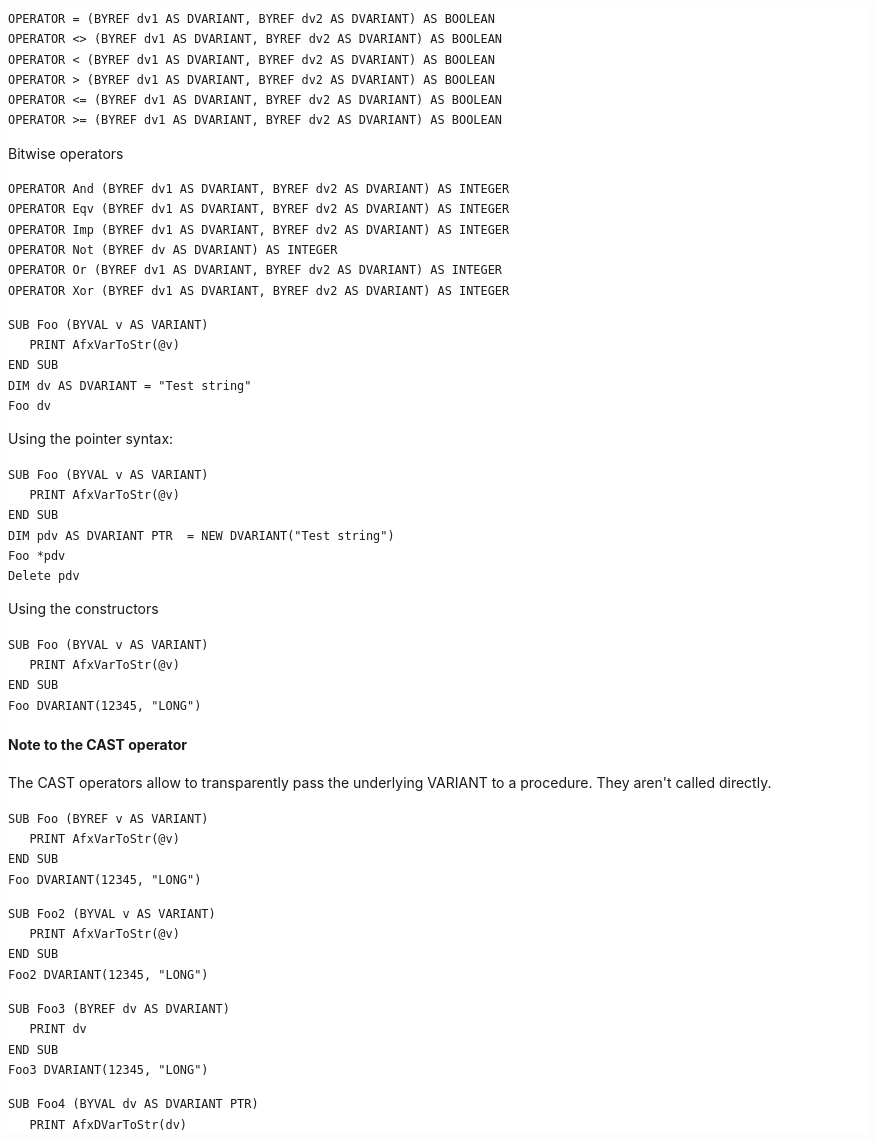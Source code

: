 ```
OPERATOR = (BYREF dv1 AS DVARIANT, BYREF dv2 AS DVARIANT) AS BOOLEAN
OPERATOR <> (BYREF dv1 AS DVARIANT, BYREF dv2 AS DVARIANT) AS BOOLEAN
OPERATOR < (BYREF dv1 AS DVARIANT, BYREF dv2 AS DVARIANT) AS BOOLEAN
OPERATOR > (BYREF dv1 AS DVARIANT, BYREF dv2 AS DVARIANT) AS BOOLEAN
OPERATOR <= (BYREF dv1 AS DVARIANT, BYREF dv2 AS DVARIANT) AS BOOLEAN
OPERATOR >= (BYREF dv1 AS DVARIANT, BYREF dv2 AS DVARIANT) AS BOOLEAN
```

Bitwise operators

```
OPERATOR And (BYREF dv1 AS DVARIANT, BYREF dv2 AS DVARIANT) AS INTEGER
OPERATOR Eqv (BYREF dv1 AS DVARIANT, BYREF dv2 AS DVARIANT) AS INTEGER
OPERATOR Imp (BYREF dv1 AS DVARIANT, BYREF dv2 AS DVARIANT) AS INTEGER
OPERATOR Not (BYREF dv AS DVARIANT) AS INTEGER
OPERATOR Or (BYREF dv1 AS DVARIANT, BYREF dv2 AS DVARIANT) AS INTEGER
OPERATOR Xor (BYREF dv1 AS DVARIANT, BYREF dv2 AS DVARIANT) AS INTEGER
```
```
SUB Foo (BYVAL v AS VARIANT)
   PRINT AfxVarToStr(@v)
END SUB
DIM dv AS DVARIANT = "Test string"
Foo dv
```
Using the pointer syntax:
```
SUB Foo (BYVAL v AS VARIANT)
   PRINT AfxVarToStr(@v)
END SUB
DIM pdv AS DVARIANT PTR  = NEW DVARIANT("Test string")
Foo *pdv
Delete pdv
```
Using the constructors
```
SUB Foo (BYVAL v AS VARIANT)
   PRINT AfxVarToStr(@v)
END SUB
Foo DVARIANT(12345, "LONG")
```

#### Note to the CAST operator

The CAST operators allow to transparently pass the underlying VARIANT to a procedure.
They aren't called directly.

```
SUB Foo (BYREF v AS VARIANT)
   PRINT AfxVarToStr(@v)
END SUB
Foo DVARIANT(12345, "LONG")
```
```
SUB Foo2 (BYVAL v AS VARIANT)
   PRINT AfxVarToStr(@v)
END SUB
Foo2 DVARIANT(12345, "LONG")
```
```
SUB Foo3 (BYREF dv AS DVARIANT)
   PRINT dv
END SUB
Foo3 DVARIANT(12345, "LONG")
```
```
SUB Foo4 (BYVAL dv AS DVARIANT PTR)
   PRINT AfxDVarToStr(dv)
```